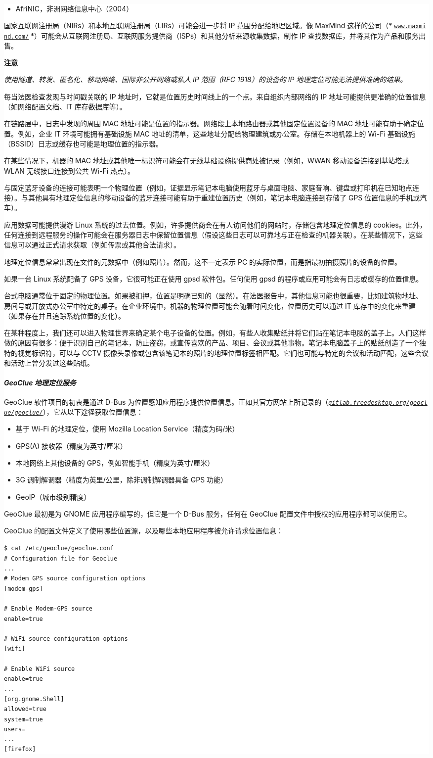 +   AfriNIC，非洲网络信息中心（2004）

国家互联网注册局（NIRs）和本地互联网注册局（LIRs）可能会进一步将 IP 范围分配给地理区域。像 MaxMind 这样的公司（* [`www.maxmind.com/`](https://www.maxmind.com/) *）可能会从互联网注册局、互联网服务提供商（ISPs）和其他分析来源收集数据，制作 IP 查找数据库，并将其作为产品和服务出售。

**注意**

*使用隧道、转发、匿名化、移动网络、国际非公开网络或私人 IP 范围（RFC 1918）的设备的 IP 地理定位可能无法提供准确的结果。*

每当法医检查发现与时间戳关联的 IP 地址时，它就是位置历史时间线上的一个点。来自组织内部网络的 IP 地址可能提供更准确的位置信息（如网络配置文档、IT 库存数据库等）。

在链路层中，日志中发现的周围 MAC 地址可能是位置的指示器。网络段上本地路由器或其他固定位置设备的 MAC 地址可能有助于确定位置。例如，企业 IT 环境可能拥有基础设施 MAC 地址的清单，这些地址分配给物理建筑或办公室。存储在本地机器上的 Wi-Fi 基础设施（BSSID）日志或缓存也可能是地理位置的指示器。

在某些情况下，机器的 MAC 地址或其他唯一标识符可能会在无线基础设施提供商处被记录（例如，WWAN 移动设备连接到基站塔或 WLAN 无线接口连接到公共 Wi-Fi 热点）。

与固定蓝牙设备的连接可能表明一个物理位置（例如，证据显示笔记本电脑使用蓝牙与桌面电脑、家庭音响、键盘或打印机在已知地点连接）。与其他具有地理定位信息的移动设备的蓝牙连接可能有助于重建位置历史（例如，笔记本电脑连接到存储了 GPS 位置信息的手机或汽车）。

应用数据可能提供漫游 Linux 系统的过去位置。例如，许多提供商会在有人访问他们的网站时，存储包含地理定位信息的 cookies。此外，任何连接到远程服务的操作可能会在服务器日志中保留位置信息（假设这些日志可以可靠地与正在检查的机器关联）。在某些情况下，这些信息可以通过正式请求获取（例如传票或其他合法请求）。

地理定位信息常常出现在文件的元数据中（例如照片）。然而，这不一定表示 PC 的实际位置，而是指最初拍摄照片的设备的位置。

如果一台 Linux 系统配备了 GPS 设备，它很可能正在使用 gpsd 软件包。任何使用 gpsd 的程序或应用可能会有日志或缓存的位置信息。

台式电脑通常位于固定的物理位置。如果被扣押，位置是明确已知的（显然）。在法医报告中，其他信息可能也很重要，比如建筑物地址、房间号或开放式办公室中特定的桌子。在企业环境中，机器的物理位置可能会随着时间变化，位置历史可以通过 IT 库存中的变化来重建（如果存在并且追踪系统位置的变化）。

在某种程度上，我们还可以进入物理世界来确定某个电子设备的位置。例如，有些人收集贴纸并将它们贴在笔记本电脑的盖子上。人们这样做的原因有很多：便于识别自己的笔记本，防止盗窃，或宣传喜欢的产品、项目、会议或其他事物。笔记本电脑盖子上的贴纸创造了一个独特的视觉标识符，可以与 CCTV 摄像头录像或包含该笔记本的照片的地理位置标签相匹配。它们也可能与特定的会议和活动匹配，这些会议和活动上曾分发过这些贴纸。

#### ***GeoClue 地理定位服务***

GeoClue 软件项目的初衷是通过 D-Bus 为位置感知应用程序提供位置信息。正如其官方网站上所记录的（*[`gitlab.freedesktop.org/geoclue/geoclue/`](https://gitlab.freedesktop.org/geoclue/geoclue/)*），它从以下途径获取位置信息：

+   基于 Wi-Fi 的地理定位，使用 Mozilla Location Service（精度为码/米）

+   GPS(A) 接收器（精度为英寸/厘米）

+   本地网络上其他设备的 GPS，例如智能手机（精度为英寸/厘米）

+   3G 调制解调器（精度为英里/公里，除非调制解调器具备 GPS 功能）

+   GeoIP（城市级别精度）

GeoClue 最初是为 GNOME 应用程序编写的，但它是一个 D-Bus 服务，任何在 GeoClue 配置文件中授权的应用程序都可以使用它。

GeoClue 的配置文件定义了使用哪些位置源，以及哪些本地应用程序被允许请求位置信息：

```
$ cat /etc/geoclue/geoclue.conf
# Configuration file for Geoclue
...
# Modem GPS source configuration options
[modem-gps]

# Enable Modem-GPS source
enable=true

# WiFi source configuration options
[wifi]

# Enable WiFi source
enable=true
...
[org.gnome.Shell]
allowed=true
system=true
users=
...
[firefox]
```